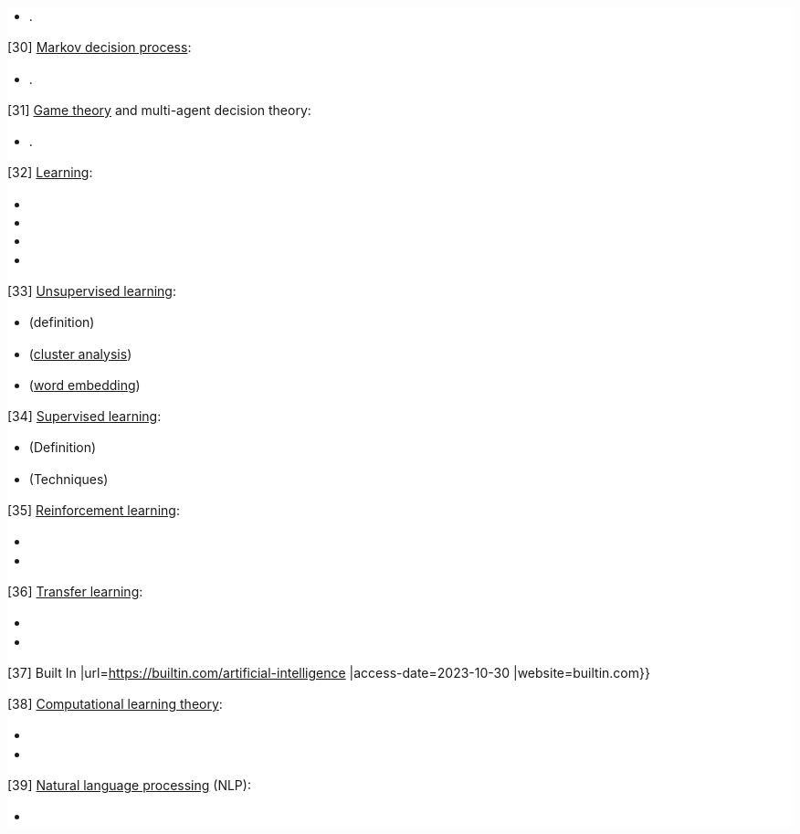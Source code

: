 -   .

[30] [Markov decision process](Markov_decision_process "wikilink"):

-   .

[31] [Game theory](Game_theory "wikilink") and multi-agent decision
theory:

-   .

[32] [Learning](machine_learning "wikilink"):

-   

-   

-   

-   

[33] [Unsupervised learning](Unsupervised_learning "wikilink"):

-   (definition)

-   ([cluster analysis](cluster_analysis "wikilink"))

-   ([word embedding](word_embedding "wikilink"))

[34] [Supervised learning](Supervised_learning "wikilink"):

-   (Definition)

-   (Techniques)

[35] [Reinforcement learning](Reinforcement_learning "wikilink"):

-   

-   

[36] [Transfer learning](Transfer_learning "wikilink"):

-   

-   

[37]
Built In |url=<https://builtin.com/artificial-intelligence>
|access-date=2023-10-30 |website=builtin.com}}

[38] [Computational learning
theory](Computational_learning_theory "wikilink"):

-   

-   

[39] [Natural language
processing](Natural_language_processing "wikilink") (NLP):

-   
